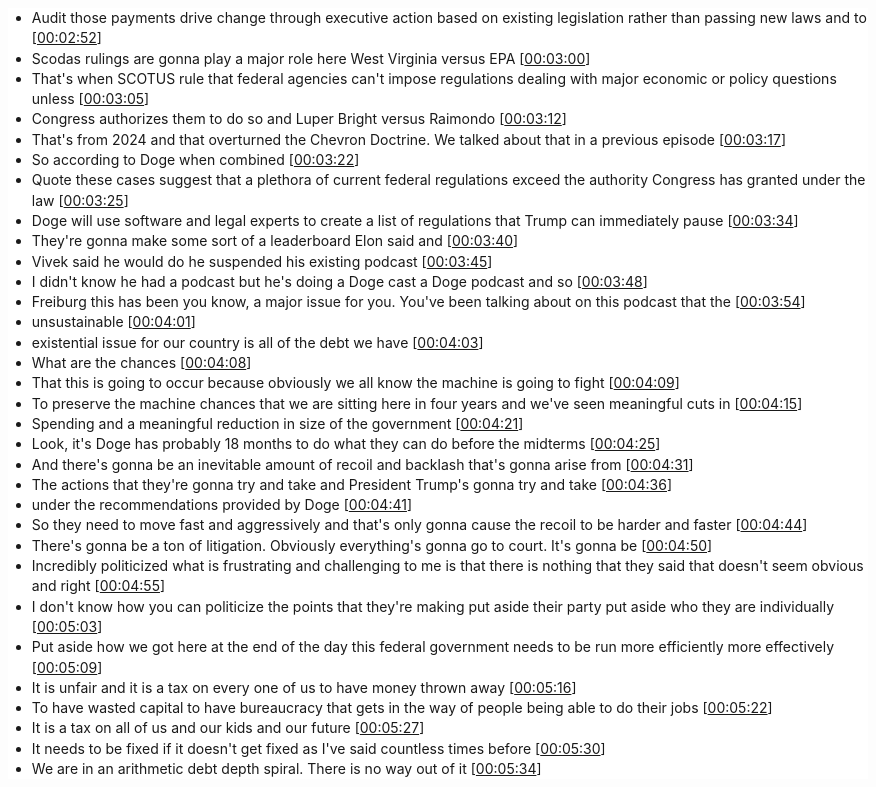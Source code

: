 *  Audit those payments drive change through executive action based on existing legislation rather than passing new laws and to [[00:02:52](https://www.youtube.com/watch?v=pnmDeIgW3EQ&t=172.32s)]
*  Scodas rulings are gonna play a major role here West Virginia versus EPA [[00:03:00](https://www.youtube.com/watch?v=pnmDeIgW3EQ&t=180.72s)]
*  That's when SCOTUS rule that federal agencies can't impose regulations dealing with major economic or policy questions unless [[00:03:05](https://www.youtube.com/watch?v=pnmDeIgW3EQ&t=185.36s)]
*  Congress authorizes them to do so and Luper Bright versus Raimondo [[00:03:12](https://www.youtube.com/watch?v=pnmDeIgW3EQ&t=192.76s)]
*  That's from 2024 and that overturned the Chevron Doctrine. We talked about that in a previous episode [[00:03:17](https://www.youtube.com/watch?v=pnmDeIgW3EQ&t=197.24s)]
*  So according to Doge when combined [[00:03:22](https://www.youtube.com/watch?v=pnmDeIgW3EQ&t=202.72s)]
*  Quote these cases suggest that a plethora of current federal regulations exceed the authority Congress has granted under the law [[00:03:25](https://www.youtube.com/watch?v=pnmDeIgW3EQ&t=205.52s)]
*  Doge will use software and legal experts to create a list of regulations that Trump can immediately pause [[00:03:34](https://www.youtube.com/watch?v=pnmDeIgW3EQ&t=214.28s)]
*  They're gonna make some sort of a leaderboard Elon said and [[00:03:40](https://www.youtube.com/watch?v=pnmDeIgW3EQ&t=220.48000000000002s)]
*  Vivek said he would do he suspended his existing podcast [[00:03:45](https://www.youtube.com/watch?v=pnmDeIgW3EQ&t=225.12s)]
*  I didn't know he had a podcast but he's doing a Doge cast a Doge podcast and so [[00:03:48](https://www.youtube.com/watch?v=pnmDeIgW3EQ&t=228.56s)]
*  Freiburg this has been you know, a major issue for you. You've been talking about on this podcast that the [[00:03:54](https://www.youtube.com/watch?v=pnmDeIgW3EQ&t=234.56s)]
*  unsustainable [[00:04:01](https://www.youtube.com/watch?v=pnmDeIgW3EQ&t=241.84s)]
*  existential issue for our country is all of the debt we have [[00:04:03](https://www.youtube.com/watch?v=pnmDeIgW3EQ&t=243.04000000000002s)]
*  What are the chances [[00:04:08](https://www.youtube.com/watch?v=pnmDeIgW3EQ&t=248.12s)]
*  That this is going to occur because obviously we all know the machine is going to fight [[00:04:09](https://www.youtube.com/watch?v=pnmDeIgW3EQ&t=249.92000000000002s)]
*  To preserve the machine chances that we are sitting here in four years and we've seen meaningful cuts in [[00:04:15](https://www.youtube.com/watch?v=pnmDeIgW3EQ&t=255.36s)]
*  Spending and a meaningful reduction in size of the government [[00:04:21](https://www.youtube.com/watch?v=pnmDeIgW3EQ&t=261.6s)]
*  Look, it's Doge has probably 18 months to do what they can do before the midterms [[00:04:25](https://www.youtube.com/watch?v=pnmDeIgW3EQ&t=265.40000000000003s)]
*  And there's gonna be an inevitable amount of recoil and backlash that's gonna arise from [[00:04:31](https://www.youtube.com/watch?v=pnmDeIgW3EQ&t=271.84000000000003s)]
*  The actions that they're gonna try and take and President Trump's gonna try and take [[00:04:36](https://www.youtube.com/watch?v=pnmDeIgW3EQ&t=276.8s)]
*  under the recommendations provided by Doge [[00:04:41](https://www.youtube.com/watch?v=pnmDeIgW3EQ&t=281.24s)]
*  So they need to move fast and aggressively and that's only gonna cause the recoil to be harder and faster [[00:04:44](https://www.youtube.com/watch?v=pnmDeIgW3EQ&t=284.4s)]
*  There's gonna be a ton of litigation. Obviously everything's gonna go to court. It's gonna be [[00:04:50](https://www.youtube.com/watch?v=pnmDeIgW3EQ&t=290.26s)]
*  Incredibly politicized what is frustrating and challenging to me is that there is nothing that they said that doesn't seem obvious and right [[00:04:55](https://www.youtube.com/watch?v=pnmDeIgW3EQ&t=295.15999999999997s)]
*  I don't know how you can politicize the points that they're making put aside their party put aside who they are individually [[00:05:03](https://www.youtube.com/watch?v=pnmDeIgW3EQ&t=303.12s)]
*  Put aside how we got here at the end of the day this federal government needs to be run more efficiently more effectively [[00:05:09](https://www.youtube.com/watch?v=pnmDeIgW3EQ&t=309.64s)]
*  It is unfair and it is a tax on every one of us to have money thrown away [[00:05:16](https://www.youtube.com/watch?v=pnmDeIgW3EQ&t=316.64s)]
*  To have wasted capital to have bureaucracy that gets in the way of people being able to do their jobs [[00:05:22](https://www.youtube.com/watch?v=pnmDeIgW3EQ&t=322.03999999999996s)]
*  It is a tax on all of us and our kids and our future [[00:05:27](https://www.youtube.com/watch?v=pnmDeIgW3EQ&t=327.56s)]
*  It needs to be fixed if it doesn't get fixed as I've said countless times before [[00:05:30](https://www.youtube.com/watch?v=pnmDeIgW3EQ&t=330.76s)]
*  We are in an arithmetic debt depth spiral. There is no way out of it [[00:05:34](https://www.youtube.com/watch?v=pnmDeIgW3EQ&t=334.96s)]